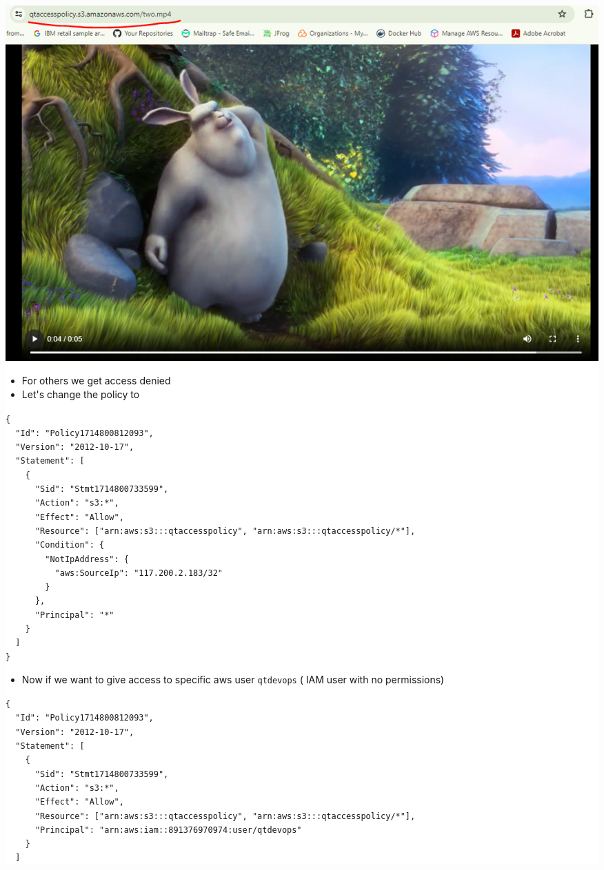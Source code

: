 ![alt text](shots/85.PNG)

* For others we get access denied
* Let's change the policy to
```
{
  "Id": "Policy1714800812093",
  "Version": "2012-10-17",
  "Statement": [
    {
      "Sid": "Stmt1714800733599",
      "Action": "s3:*",
      "Effect": "Allow",
      "Resource": ["arn:aws:s3:::qtaccesspolicy", "arn:aws:s3:::qtaccesspolicy/*"],
      "Condition": {
        "NotIpAddress": {
          "aws:SourceIp": "117.200.2.183/32"
        }
      },
      "Principal": "*"
    }
  ]
}
```
* Now if we want to give access to specific aws user `qtdevops` ( IAM user with no permissions)
```
{
  "Id": "Policy1714800812093",
  "Version": "2012-10-17",
  "Statement": [
    {
      "Sid": "Stmt1714800733599",
      "Action": "s3:*",
      "Effect": "Allow",
      "Resource": ["arn:aws:s3:::qtaccesspolicy", "arn:aws:s3:::qtaccesspolicy/*"],      
      "Principal": "arn:aws:iam::891376970974:user/qtdevops"
    }
  ]
```
